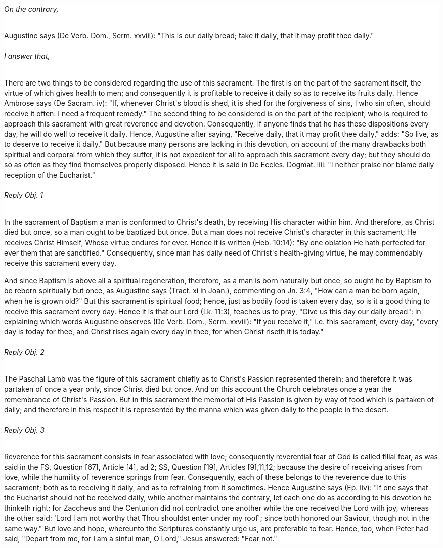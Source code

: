 ###### On the contrary,
Augustine says (De Verb. Dom., Serm. xxviii): "This is our daily bread; take it daily, that it may profit thee daily."  

###### I answer that,
There are two things to be considered regarding the use of this sacrament. The first is on the part of the sacrament itself, the virtue of which gives health to men; and consequently it is profitable to receive it daily so as to receive its fruits daily. Hence Ambrose says (De Sacram. iv): "If, whenever Christ's blood is shed, it is shed for the forgiveness of sins, I who sin often, should receive it often: I need a frequent remedy." The second thing to be considered is on the part of the recipient, who is required to approach this sacrament with great reverence and devotion. Consequently, if anyone finds that he has these dispositions every day, he will do well to receive it daily. Hence, Augustine after saying, "Receive daily, that it may profit thee daily," adds: "So live, as to deserve to receive it daily." But because many persons are lacking in this devotion, on account of the many drawbacks both spiritual and corporal from which they suffer, it is not expedient for all to approach this sacrament every day; but they should do so as often as they find themselves properly disposed. Hence it is said in De Eccles. Dogmat. liii: "I neither praise nor blame daily reception of the Eucharist."  

###### Reply Obj. 1
In the sacrament of Baptism a man is conformed to Christ's death, by receiving His character within him. And therefore, as Christ died but once, so a man ought to be baptized but once. But a man does not receive Christ's character in this sacrament; He receives Christ Himself, Whose virtue endures for ever. Hence it is written ([Heb. 10:14](http://bible.gospelcom.net/bible?Heb++10:14)): "By one oblation He hath perfected for ever them that are sanctified." Consequently, since man has daily need of Christ's health-giving virtue, he may commendably receive this sacrament every day.  

And since Baptism is above all a spiritual regeneration, therefore, as a man is born naturally but once, so ought he by Baptism to be reborn spiritually but once, as Augustine says (Tract. xi in Joan.), commenting on Jn. 3:4, "How can a man be born again, when he is grown old?" But this sacrament is spiritual food; hence, just as bodily food is taken every day, so is it a good thing to receive this sacrament every day. Hence it is that our Lord ([Lk. 11:3](http://bible.gospelcom.net/bible?Lk++11:3)), teaches us to pray, "Give us this day our daily bread": in explaining which words Augustine observes (De Verb. Dom., Serm. xxviii): "If you receive it," i.e. this sacrament, every day, "every day is today for thee, and Christ rises again every day in thee, for when Christ riseth it is today."  

###### Reply Obj. 2
The Paschal Lamb was the figure of this sacrament chiefly as to Christ's Passion represented therein; and therefore it was partaken of once a year only, since Christ died but once. And on this account the Church celebrates once a year the remembrance of Christ's Passion. But in this sacrament the memorial of His Passion is given by way of food which is partaken of daily; and therefore in this respect it is represented by the manna which was given daily to the people in the desert.  

###### Reply Obj. 3
Reverence for this sacrament consists in fear associated with love; consequently reverential fear of God is called filial fear, as was said in the FS, Question \[67\], Article \[4\], ad 2; SS, Question \[19\], Articles \[9\],11,12; because the desire of receiving arises from love, while the humility of reverence springs from fear. Consequently, each of these belongs to the reverence due to this sacrament; both as to receiving it daily, and as to refraining from it sometimes. Hence Augustine says (Ep. liv): "If one says that the Eucharist should not be received daily, while another maintains the contrary, let each one do as according to his devotion he thinketh right; for Zaccheus and the Centurion did not contradict one another while the one received the Lord with joy, whereas the other said: 'Lord I am not worthy that Thou shouldst enter under my roof'; since both honored our Saviour, though not in the same way." But love and hope, whereunto the Scriptures constantly urge us, are preferable to fear. Hence, too, when Peter had said, "Depart from me, for I am a sinful man, O Lord," Jesus answered: "Fear not."  
